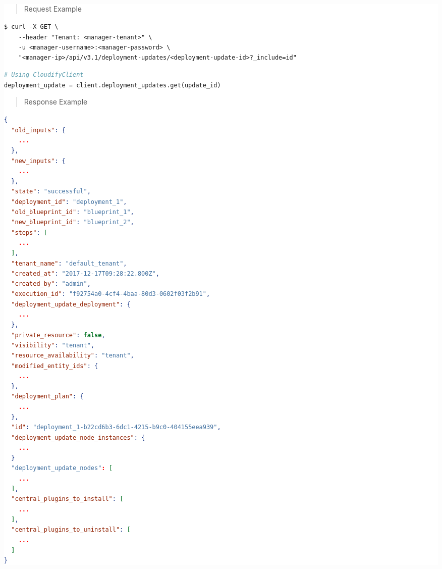 > Request Example

```shell
$ curl -X GET \
    --header "Tenant: <manager-tenant>" \
    -u <manager-username>:<manager-password> \
    "<manager-ip>/api/v3.1/deployment-updates/<deployment-update-id>?_include=id"
```

```python
# Using CloudifyClient
deployment_update = client.deployment_updates.get(update_id)
```

> Response Example

```json
{
  "old_inputs": {
    ...
  },
  "new_inputs": {
    ...
  },
  "state": "successful",
  "deployment_id": "deployment_1",
  "old_blueprint_id": "blueprint_1",
  "new_blueprint_id": "blueprint_2",
  "steps": [
    ...
  ],
  "tenant_name": "default_tenant",
  "created_at": "2017-12-17T09:28:22.800Z",
  "created_by": "admin",
  "execution_id": "f92754a0-4cf4-4baa-80d3-0602f03f2b91",
  "deployment_update_deployment": {
    ...
  },
  "private_resource": false,
  "visibility": "tenant",
  "resource_availability": "tenant",
  "modified_entity_ids": {
    ...
  },
  "deployment_plan": {
    ...
  },
  "id": "deployment_1-b22cd6b3-6dc1-4215-b9c0-404155eea939",
  "deployment_update_node_instances": {
    ...
  }
  "deployment_update_nodes": [
    ...
  ],
  "central_plugins_to_install": [
    ...
  ],
  "central_plugins_to_uninstall": [
    ...
  ]
}

```
